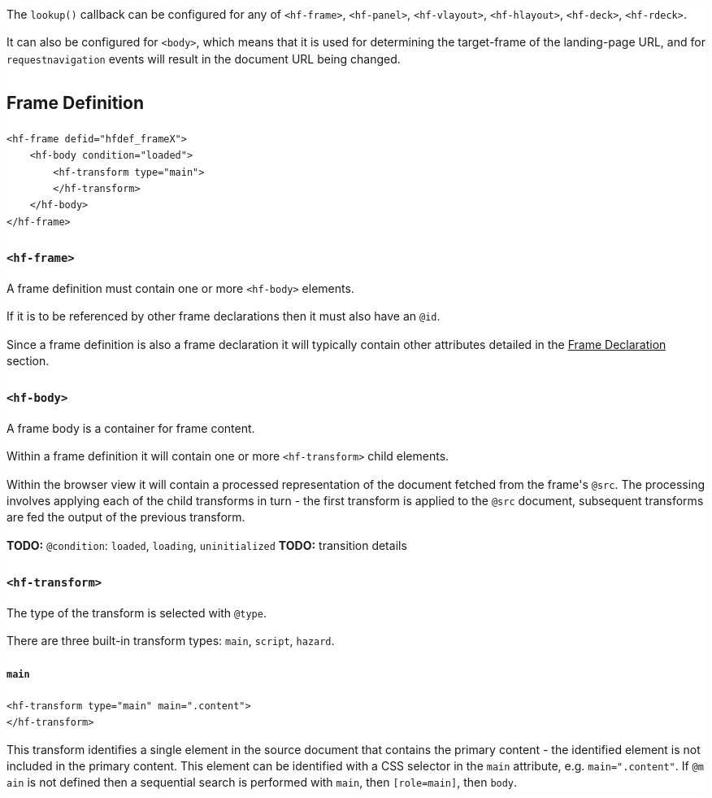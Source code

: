 The `lookup()` callback can be configured for any of
`<hf-frame>`, `<hf-panel>`, `<hf-vlayout>`, `<hf-hlayout>`, `<hf-deck>`, `<hf-rdeck>`. 

It can also be configured for `<body>`, which means that it is used for 
determining the target-frame of the landing-page URL, and
for `requestnavigation` events will result in the document URL being changed. 


Frame Definition
----------------

    <hf-frame defid="hfdef_frameX">
		<hf-body condition="loaded">
			<hf-transform type="main">
			</hf-transform>
		</hf-body>
	</hf-frame>
	
### `<hf-frame>`

A frame definition must contain one or more `<hf-body>` elements.

If it is to be referenced by other frame declarations then it must also have an `@id`.

Since a frame definition is also a frame declaration it will typically contain
other attributes detailed in the [Frame Declaration](#Frame_Declaration) section.

### `<hf-body>`

A frame body is a container for frame content.

Within a frame definition it will contain one or more `<hf-transform>` child elements.

Within the browser view it will contain a processed representation of the document fetched from the frame's `@src`.
The processing involves applying each of the child transforms in turn -
the first transform is applied to the `@src` document,
subsequent transforms are fed the output of the previous transform.

**TODO:** `@condition`: `loaded`, `loading`, `uninitialized`
**TODO:** transition details

### `<hf-transform>`

The type of the transform is selected with `@type`.

There are three built-in transform types: `main`, `script`, `hazard`.

#### `main`

	<hf-transform type="main" main=".content">
	</hf-transform>
	
This transform identifies a single element in the source document that contains the primary content -
the identified element is not included in the primary content. 
This element can be identified with a CSS selector in the `main` attribute, e.g. `main=".content"`.
If `@main` is not defined then a sequential search is performed with `main`, then `[role=main]`, then `body`.
